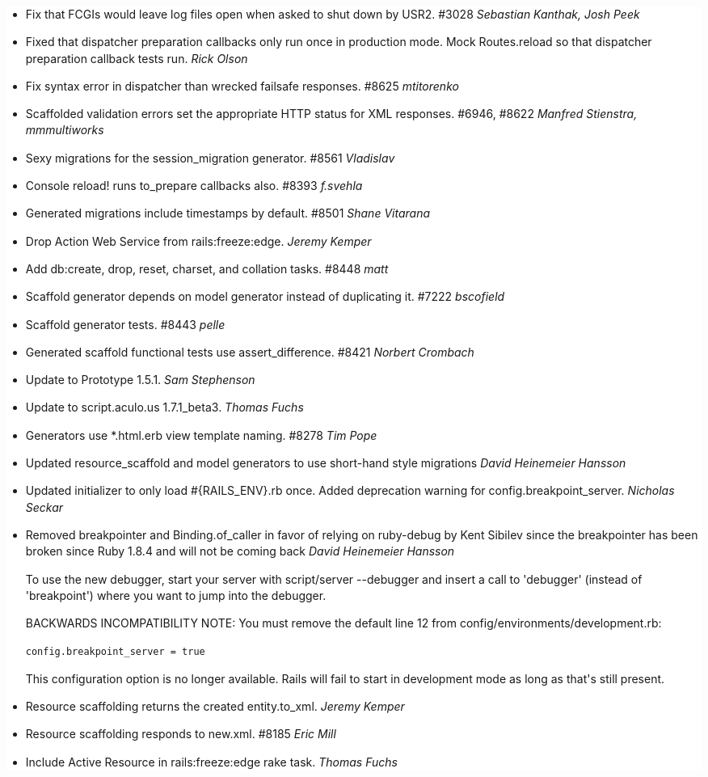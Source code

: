 *   Fix that FCGIs would leave log files open when asked to shut down by USR2.  #3028 *Sebastian Kanthak, Josh Peek*

*   Fixed that dispatcher preparation callbacks only run once in production mode.  Mock Routes.reload so that dispatcher preparation callback tests run. *Rick Olson*

*   Fix syntax error in dispatcher than wrecked failsafe responses.  #8625 *mtitorenko*

*   Scaffolded validation errors set the appropriate HTTP status for XML responses.  #6946, #8622 *Manfred Stienstra, mmmultiworks*

*   Sexy migrations for the session_migration generator.  #8561 *Vladislav*

*   Console reload! runs to_prepare callbacks also.  #8393 *f.svehla*

*   Generated migrations include timestamps by default.  #8501 *Shane Vitarana*

*   Drop Action Web Service from rails:freeze:edge.  *Jeremy Kemper*

*   Add db:create, drop, reset, charset, and collation tasks.  #8448 *matt*

*   Scaffold generator depends on model generator instead of duplicating it.  #7222 *bscofield*

*   Scaffold generator tests.  #8443 *pelle*

*   Generated scaffold functional tests use assert_difference.  #8421 *Norbert Crombach*

*   Update to Prototype 1.5.1.  *Sam Stephenson*

*   Update to script.aculo.us 1.7.1_beta3.  *Thomas Fuchs*

*   Generators use *.html.erb view template naming.  #8278 *Tim Pope*

*   Updated resource_scaffold and model generators to use short-hand style migrations *David Heinemeier Hansson*

*   Updated initializer to only load #{RAILS_ENV}.rb once. Added deprecation warning for config.breakpoint_server. *Nicholas Seckar*

*   Removed breakpointer and Binding.of_caller in favor of relying on ruby-debug by Kent Sibilev since the breakpointer has been broken since Ruby 1.8.4 and will not be coming back *David Heinemeier Hansson*

    To use the new debugger, start your server with script/server --debugger and insert a call to  'debugger'
    (instead of 'breakpoint') where you want to jump into the debugger.

    BACKWARDS INCOMPATIBILITY NOTE: You must remove the default line 12 from config/environments/development.rb:

        config.breakpoint_server = true

    This configuration option is no longer available. Rails will fail to start in development mode as long as
    that's still present.

*   Resource scaffolding returns the created entity.to_xml.  *Jeremy Kemper*

*   Resource scaffolding responds to new.xml.  #8185 *Eric Mill*

*   Include Active Resource in rails:freeze:edge rake task.  *Thomas Fuchs*
